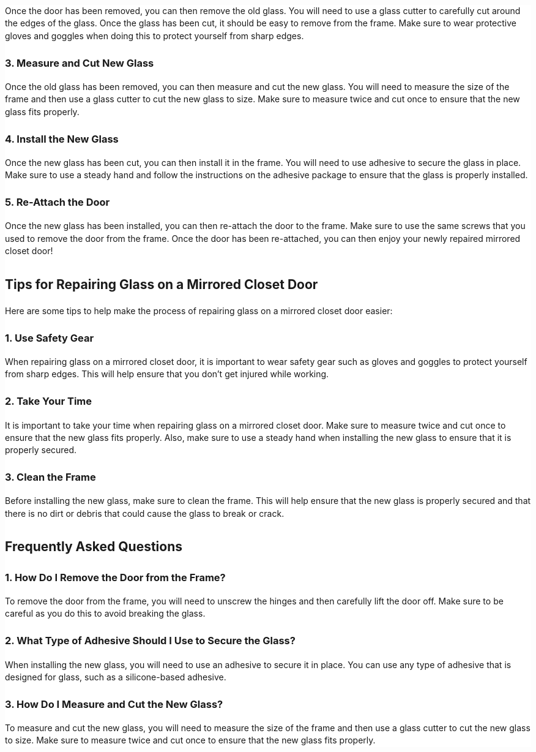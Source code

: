 <p>Once the door has been removed, you can then remove the old glass. You will need to use a glass cutter to carefully cut around the edges of the glass. Once the glass has been cut, it should be easy to remove from the frame. Make sure to wear protective gloves and goggles when doing this to protect yourself from sharp edges.</p>

<h3>3. Measure and Cut New Glass</h3>

<p>Once the old glass has been removed, you can then measure and cut the new glass. You will need to measure the size of the frame and then use a glass cutter to cut the new glass to size. Make sure to measure twice and cut once to ensure that the new glass fits properly.</p>

<h3>4. Install the New Glass</h3>

<p>Once the new glass has been cut, you can then install it in the frame. You will need to use adhesive to secure the glass in place. Make sure to use a steady hand and follow the instructions on the adhesive package to ensure that the glass is properly installed.</p>

<h3>5. Re-Attach the Door</h3>

<p>Once the new glass has been installed, you can then re-attach the door to the frame. Make sure to use the same screws that you used to remove the door from the frame. Once the door has been re-attached, you can then enjoy your newly repaired mirrored closet door!</p>

<h2>Tips for Repairing Glass on a Mirrored Closet Door</h2>

<p>Here are some tips to help make the process of repairing glass on a mirrored closet door easier:</p>

<h3>1. Use Safety Gear</h3>

<p>When repairing glass on a mirrored closet door, it is important to wear safety gear such as gloves and goggles to protect yourself from sharp edges. This will help ensure that you don’t get injured while working.</p>

<h3>2. Take Your Time</h3>

<p>It is important to take your time when repairing glass on a mirrored closet door. Make sure to measure twice and cut once to ensure that the new glass fits properly. Also, make sure to use a steady hand when installing the new glass to ensure that it is properly secured.</p>

<h3>3. Clean the Frame</h3>

<p>Before installing the new glass, make sure to clean the frame. This will help ensure that the new glass is properly secured and that there is no dirt or debris that could cause the glass to break or crack.</p>

<h2>Frequently Asked Questions</h2>

<h3>1. How Do I Remove the Door from the Frame?</h3>

<p>To remove the door from the frame, you will need to unscrew the hinges and then carefully lift the door off. Make sure to be careful as you do this to avoid breaking the glass.</p>

<h3>2. What Type of Adhesive Should I Use to Secure the Glass?</h3>

<p>When installing the new glass, you will need to use an adhesive to secure it in place. You can use any type of adhesive that is designed for glass, such as a silicone-based adhesive.</p>

<h3>3. How Do I Measure and Cut the New Glass?</h3>

<p>To measure and cut the new glass, you will need to measure the size of the frame and then use a glass cutter to cut the new glass to size. Make sure to measure twice and cut once to ensure that the new glass fits properly.</p>
